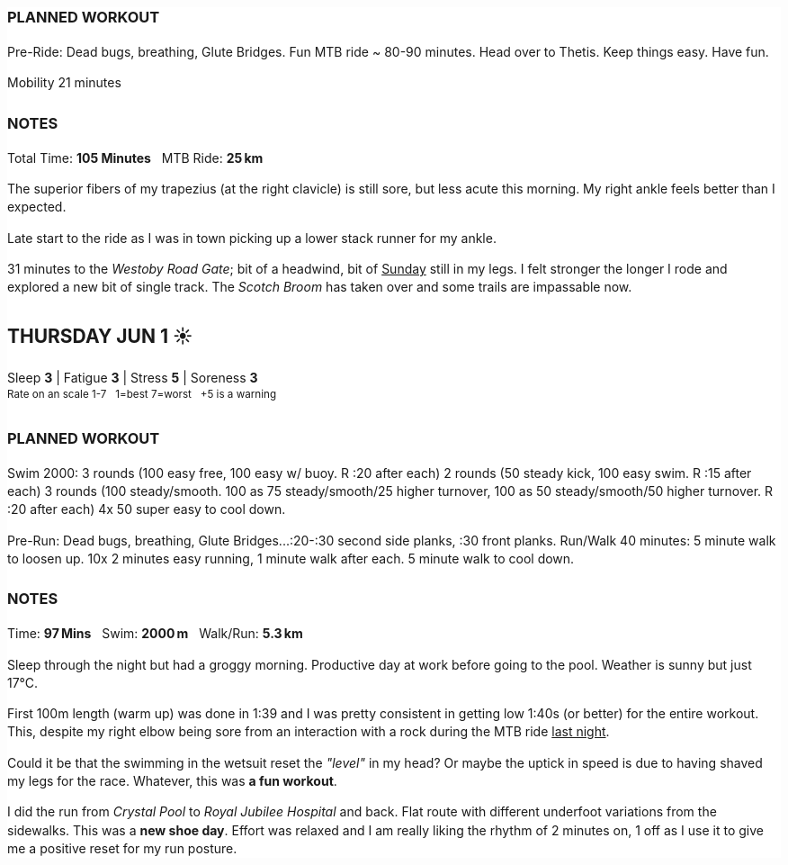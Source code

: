 ### PLANNED WORKOUT
Pre-Ride: Dead bugs, breathing, Glute Bridges.
Fun MTB ride ~ 80-90 minutes. 
Head over to Thetis. Keep things easy. Have fun. 

Mobility 21 minutes

### NOTES
Total Time: **105 Minutes** &nbsp; MTB Ride: **25&#8239;km**

The superior fibers of my trapezius (at the right clavicle) is still sore, but less acute this morning.  My right ankle feels better than I expected.

Late start to the ride as I was in town picking up a lower stack runner for my ankle. 

31 minutes to the _Westoby Road Gate_; bit of a headwind, bit of [Sunday](javascript:flick('sun');) still in my legs.  I felt stronger the longer I rode and explored a new bit of single track.  The _Scotch Broom_ has taken over and some trails are impassable now.


## THURSDAY JUN 1 ☀️
Sleep **3** | Fatigue **3** | Stress **5** | Soreness **3**
<sup><br />Rate on an scale 1-7 &nbsp; 1=best 7=worst &nbsp; +5 is a warning</sup>

### PLANNED WORKOUT
Swim 2000: 
3 rounds (100 easy free, 100 easy w/ buoy. R :20 after each) 
2 rounds (50 steady kick, 100 easy swim. R :15 after each) 
3 rounds (100 steady/smooth. 100 as 75 steady/smooth/25 higher turnover, 100 as 50 steady/smooth/50 higher turnover. R :20 after each)
4x 50 super easy to cool down. 

Pre-Run: Dead bugs, breathing, Glute Bridges...:20-:30 second side planks, :30 front planks.
Run/Walk 40 minutes: 
5 minute walk to loosen up. 
10x 2 minutes easy running, 1 minute walk after each. 
5 minute walk to cool down.

### NOTES
Time: **97&#8239;Mins** &nbsp; Swim: **2000&#8239;m** &nbsp; Walk/Run: **5.3&#8239;km**

Sleep through the night but had a groggy morning.  Productive day at work before going to the pool.  Weather is sunny but just  17&deg;C. 

First 100m length (warm up) was done in 1:39 and I was pretty consistent in getting low 1:40s (or better) for the entire workout.  This, despite my right elbow being sore from an interaction with a rock during the MTB ride [last night](javascript:flick('wed');).

Could it be that the swimming in the wetsuit reset the _"level"_ in my head?  Or maybe the uptick in speed is due to having shaved my legs for the race.  Whatever, this was **a fun workout**.

I did the run from _Crystal Pool_ to _Royal Jubilee Hospital_ and back.  Flat route with different underfoot variations from the sidewalks.  This was a **new shoe day**.  Effort was relaxed and I am really liking the rhythm of 2 minutes on, 1 off as I use it to give me a positive reset for my run posture.
